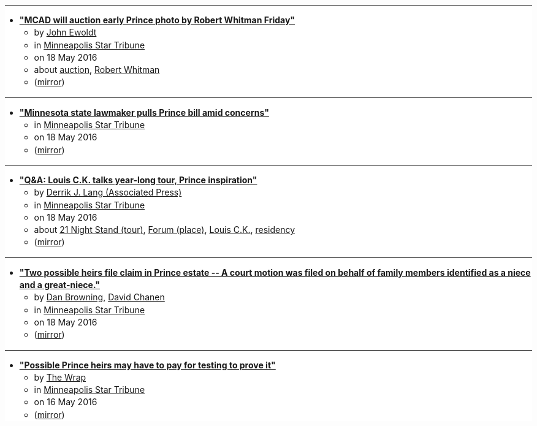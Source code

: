 ----

 - [**"MCAD will auction early Prince photo by Robert Whitman Friday"**](https://www.startribune.com/mcad-will-auction-early-prince-photo-by-robert-whitman-friday/379940691/)
    - by [John Ewoldt](../../../authors/john-ewoldt/index.md)
    - in [Minneapolis Star Tribune](../../../publications/k-o/minneapolis-star-tribune/index.md)
    - on 18 May 2016
    - about [auction](../../../topics/auction/index.md), [Robert Whitman](../../../topics/robert-whitman/index.md)
    - ([mirror](https://web.archive.org/web/*/https://www.startribune.com/mcad-will-auction-early-prince-photo-by-robert-whitman-friday/379940691/))

----

 - [**"Minnesota state lawmaker pulls Prince bill amid concerns"**](https://www.startribune.com/minnesota-state-lawmaker-pulls-prince-bill-amid-concerns/380040241/)
    - in [Minneapolis Star Tribune](../../../publications/k-o/minneapolis-star-tribune/index.md)
    - on 18 May 2016
    - ([mirror](https://web.archive.org/web/*/https://www.startribune.com/minnesota-state-lawmaker-pulls-prince-bill-amid-concerns/380040241/))

----

 - [**"Q&A: Louis C.K. talks year-long tour, Prince inspiration"**](https://www.startribune.com/q-a-louis-c-k-talks-year-long-tour-prince-inspiration/379974471/)
    - by [Derrik J. Lang (Associated Press)](../../../authors/associated-press/derrik-j-lang/index.md)
    - in [Minneapolis Star Tribune](../../../publications/k-o/minneapolis-star-tribune/index.md)
    - on 18 May 2016
    - about [21 Night Stand (tour)](../../../topics/tour/21-night-stand/index.md), [Forum (place)](../../../topics/place/forum/index.md), [Louis C.K.](../../../topics/louis-c-k/index.md), [residency](../../../topics/residency/index.md)
    - ([mirror](https://web.archive.org/web/*/https://www.startribune.com/q-a-louis-c-k-talks-year-long-tour-prince-inspiration/379974471/))

----

 - [**"Two possible heirs file claim in Prince estate -- A court motion was filed on behalf of family members identified as a niece and a great-niece."**](https://www.startribune.com/two-possible-heirs-file-claim-in-prince-estate/380037071/)
    - by [Dan Browning](../../../authors/dan-browning/index.md), [David Chanen](../../../authors/david-chanen/index.md)
    - in [Minneapolis Star Tribune](../../../publications/k-o/minneapolis-star-tribune/index.md)
    - on 18 May 2016
    - ([mirror](https://web.archive.org/web/*/https://www.startribune.com/two-possible-heirs-file-claim-in-prince-estate/380037071/))

----

 - [**"Possible Prince heirs may have to pay for testing to prove it"**](https://www.startribune.com/prince-death-update-possible-heirs-may-have-to-pay/379686021/)
    - by [The Wrap](../../../authors/the-wrap/index.md)
    - in [Minneapolis Star Tribune](../../../publications/k-o/minneapolis-star-tribune/index.md)
    - on 16 May 2016
    - ([mirror](https://web.archive.org/web/*/https://www.startribune.com/prince-death-update-possible-heirs-may-have-to-pay/379686021/))
